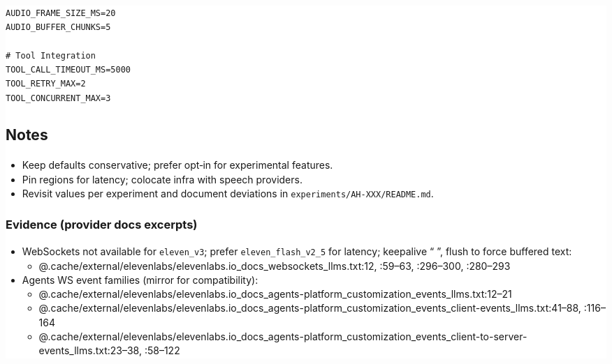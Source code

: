```env
AUDIO_FRAME_SIZE_MS=20
AUDIO_BUFFER_CHUNKS=5

# Tool Integration
TOOL_CALL_TIMEOUT_MS=5000
TOOL_RETRY_MAX=2
TOOL_CONCURRENT_MAX=3
```

## Notes
- Keep defaults conservative; prefer opt‑in for experimental features.
- Pin regions for latency; colocate infra with speech providers.
- Revisit values per experiment and document deviations in `experiments/AH-XXX/README.md`.

### Evidence (provider docs excerpts)
- WebSockets not available for `eleven_v3`; prefer `eleven_flash_v2_5` for latency; keepalive “ ”, flush to force buffered text:
  - @.cache/external/elevenlabs/elevenlabs.io_docs_websockets_llms.txt:12, :59–63, :296–300, :280–293
- Agents WS event families (mirror for compatibility):
  - @.cache/external/elevenlabs/elevenlabs.io_docs_agents-platform_customization_events_llms.txt:12–21
  - @.cache/external/elevenlabs/elevenlabs.io_docs_agents-platform_customization_events_client-events_llms.txt:41–88, :116–164
  - @.cache/external/elevenlabs/elevenlabs.io_docs_agents-platform_customization_events_client-to-server-events_llms.txt:23–38, :58–122
